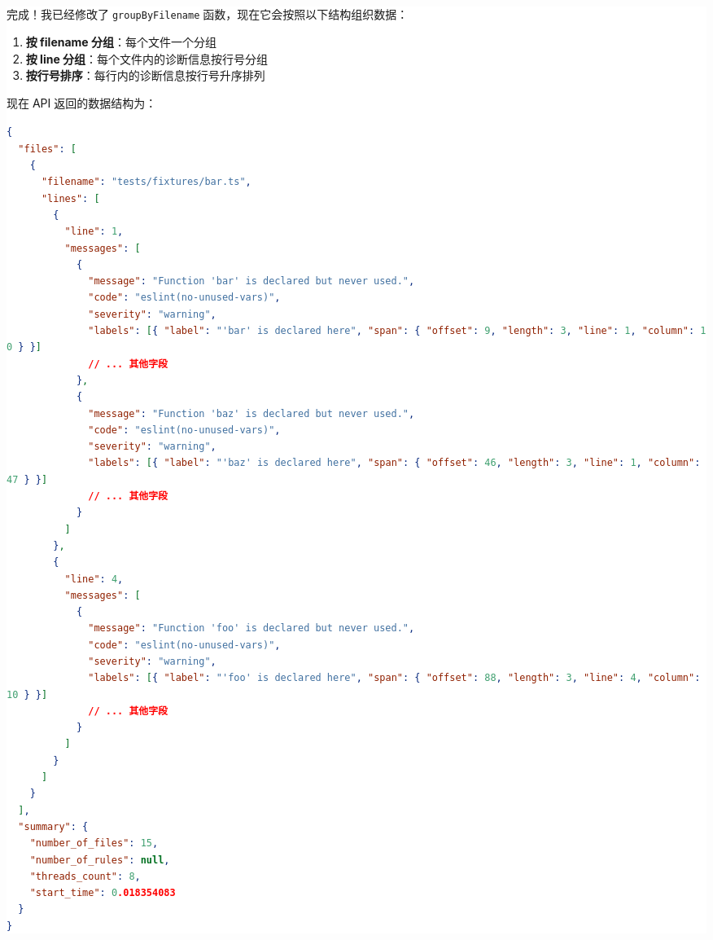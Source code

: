 
完成！我已经修改了 `groupByFilename` 函数，现在它会按照以下结构组织数据：

1. **按 filename 分组**：每个文件一个分组
2. **按 line 分组**：每个文件内的诊断信息按行号分组
3. **按行号排序**：每行内的诊断信息按行号升序排列

现在 API 返回的数据结构为：

```json
{
  "files": [
    {
      "filename": "tests/fixtures/bar.ts",
      "lines": [
        {
          "line": 1,
          "messages": [
            {
              "message": "Function 'bar' is declared but never used.",
              "code": "eslint(no-unused-vars)",
              "severity": "warning",
              "labels": [{ "label": "'bar' is declared here", "span": { "offset": 9, "length": 3, "line": 1, "column": 10 } }]
              // ... 其他字段
            },
            {
              "message": "Function 'baz' is declared but never used.",
              "code": "eslint(no-unused-vars)",
              "severity": "warning",
              "labels": [{ "label": "'baz' is declared here", "span": { "offset": 46, "length": 3, "line": 1, "column": 47 } }]
              // ... 其他字段
            }
          ]
        },
        {
          "line": 4,
          "messages": [
            {
              "message": "Function 'foo' is declared but never used.",
              "code": "eslint(no-unused-vars)",
              "severity": "warning",
              "labels": [{ "label": "'foo' is declared here", "span": { "offset": 88, "length": 3, "line": 4, "column": 10 } }]
              // ... 其他字段
            }
          ]
        }
      ]
    }
  ],
  "summary": {
    "number_of_files": 15,
    "number_of_rules": null,
    "threads_count": 8,
    "start_time": 0.018354083
  }
}
```
